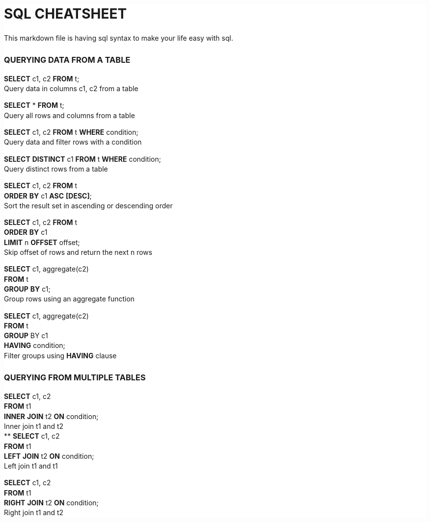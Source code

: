 
# SQL CHEATSHEET

This markdown file is having sql syntax to make your life easy with sql.

### QUERYING DATA FROM A TABLE   

**SELECT** c1, c2 **FROM** t;  
Query data in columns c1, c2 from a table  

**SELECT** * **FROM** t;  
Query all rows and columns from a table  

**SELECT** c1, c2 **FROM** t **WHERE** condition;  
Query data and filter rows with a condition  

**SELECT** **DISTINCT** c1 **FROM** t **WHERE** condition;  
Query distinct rows from a table  

**SELECT** c1, c2 **FROM** t  
**ORDER** **BY** c1 **ASC** **[DESC]**;  
Sort the result set in ascending or descending order

**SELECT** c1, c2 **FROM** t  
**ORDER** **BY** c1  
**LIMIT** n **OFFSET** offset;  
Skip offset of rows and return the next n rows  

**SELECT** c1, aggregate(c2)  
**FROM** t  
**GROUP** **BY** c1;  
Group rows using an aggregate function  

**SELECT** c1, aggregate(c2)  
**FROM** t  
**GROUP** BY c1  
**HAVING** condition;  
Filter groups using **HAVING** clause  


### QUERYING FROM MULTIPLE TABLES 

**SELECT** c1, c2  
**FROM** t1  
**INNER** **JOIN** t2 **ON** condition;  
Inner join t1 and t2  
**
**SELECT** c1, c2  
**FROM** t1  
**LEFT** **JOIN** t2 **ON** condition;  
Left join t1 and t1  

**SELECT** c1, c2  
**FROM** t1  
**RIGHT** **JOIN** t2 **ON** condition;  
Right join t1 and t2  
